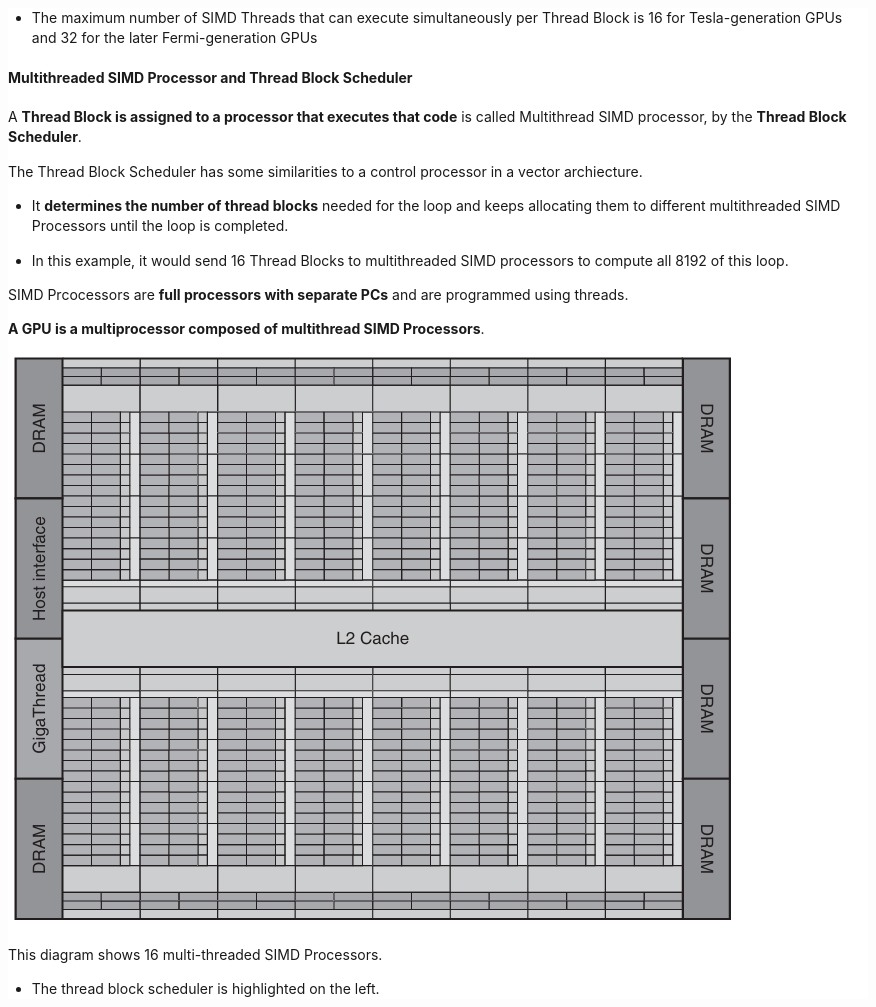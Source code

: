 - The maximum number of SIMD Threads that can execute simultaneously per Thread Block is 16 for Tesla-generation GPUs and 32 for the later Fermi-generation GPUs

#### Multithreaded SIMD Processor and Thread Block Scheduler

A **Thread Block is assigned to a processor that executes that code** is called Multithread SIMD processor, by the **Thread Block Scheduler**.

The Thread Block Scheduler has some similarities to a control processor in a vector archiecture.

- It **determines the number of thread blocks** needed for the loop and keeps allocating them to different multithreaded SIMD Processors until the loop is completed.

- In this example, it would send 16 Thread Blocks to multithreaded SIMD processors to compute all 8192 of this loop.

SIMD Prcocessors are **full processors with separate PCs** and are programmed using threads.

**A GPU is a multiprocessor composed of multithread SIMD Processors**.

![Floor plan of the Fermi GTX 480 GPU](./DLP_images/image_13.png)

This diagram shows 16 multi-threaded SIMD Processors.

- The thread block scheduler is highlighted on the left.

